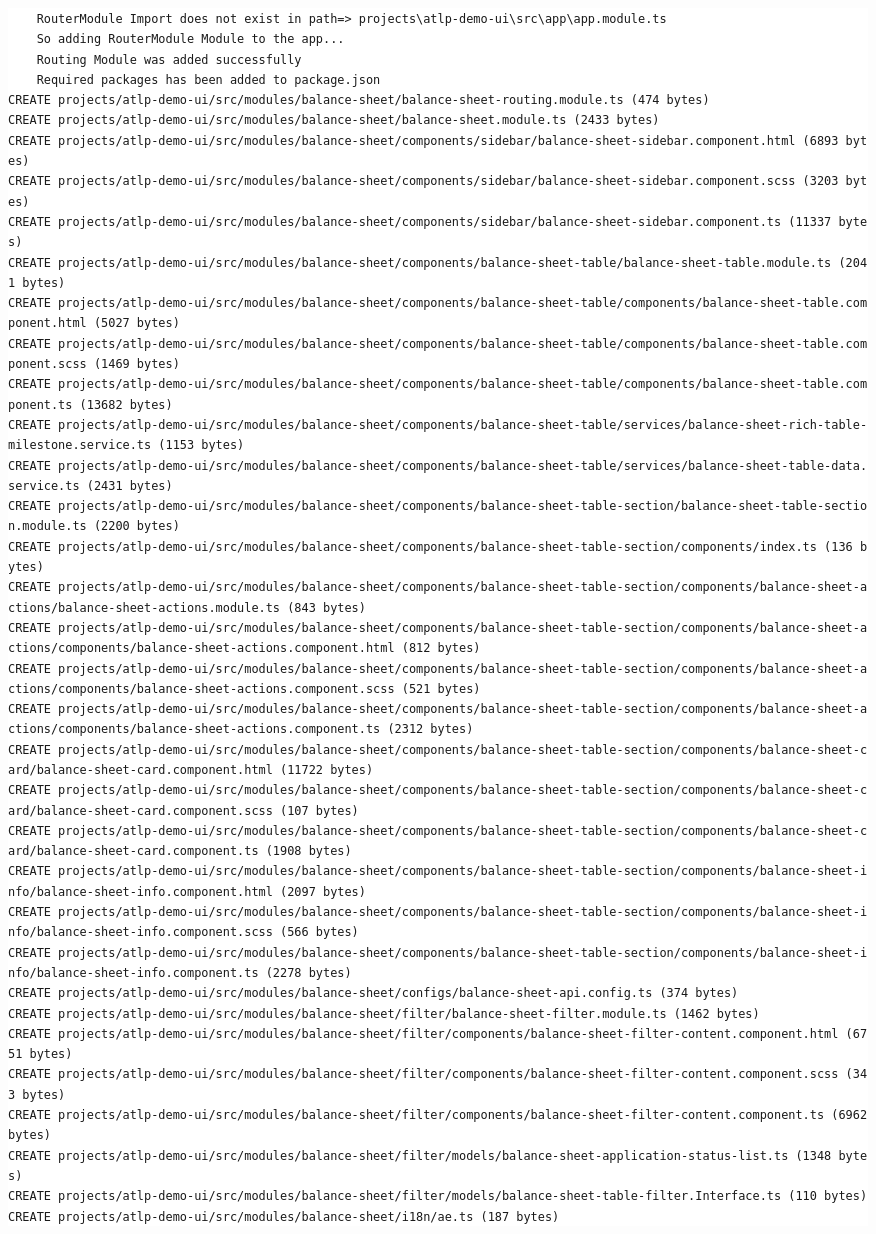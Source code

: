 ```
    RouterModule Import does not exist in path=> projects\atlp-demo-ui\src\app\app.module.ts
    So adding RouterModule Module to the app...
    Routing Module was added successfully
    Required packages has been added to package.json
CREATE projects/atlp-demo-ui/src/modules/balance-sheet/balance-sheet-routing.module.ts (474 bytes)
CREATE projects/atlp-demo-ui/src/modules/balance-sheet/balance-sheet.module.ts (2433 bytes)
CREATE projects/atlp-demo-ui/src/modules/balance-sheet/components/sidebar/balance-sheet-sidebar.component.html (6893 bytes)
CREATE projects/atlp-demo-ui/src/modules/balance-sheet/components/sidebar/balance-sheet-sidebar.component.scss (3203 bytes)
CREATE projects/atlp-demo-ui/src/modules/balance-sheet/components/sidebar/balance-sheet-sidebar.component.ts (11337 bytes)
CREATE projects/atlp-demo-ui/src/modules/balance-sheet/components/balance-sheet-table/balance-sheet-table.module.ts (2041 bytes)
CREATE projects/atlp-demo-ui/src/modules/balance-sheet/components/balance-sheet-table/components/balance-sheet-table.component.html (5027 bytes)
CREATE projects/atlp-demo-ui/src/modules/balance-sheet/components/balance-sheet-table/components/balance-sheet-table.component.scss (1469 bytes)
CREATE projects/atlp-demo-ui/src/modules/balance-sheet/components/balance-sheet-table/components/balance-sheet-table.component.ts (13682 bytes)
CREATE projects/atlp-demo-ui/src/modules/balance-sheet/components/balance-sheet-table/services/balance-sheet-rich-table-milestone.service.ts (1153 bytes)
CREATE projects/atlp-demo-ui/src/modules/balance-sheet/components/balance-sheet-table/services/balance-sheet-table-data.service.ts (2431 bytes)
CREATE projects/atlp-demo-ui/src/modules/balance-sheet/components/balance-sheet-table-section/balance-sheet-table-section.module.ts (2200 bytes)
CREATE projects/atlp-demo-ui/src/modules/balance-sheet/components/balance-sheet-table-section/components/index.ts (136 bytes)
CREATE projects/atlp-demo-ui/src/modules/balance-sheet/components/balance-sheet-table-section/components/balance-sheet-actions/balance-sheet-actions.module.ts (843 bytes)
CREATE projects/atlp-demo-ui/src/modules/balance-sheet/components/balance-sheet-table-section/components/balance-sheet-actions/components/balance-sheet-actions.component.html (812 bytes)
CREATE projects/atlp-demo-ui/src/modules/balance-sheet/components/balance-sheet-table-section/components/balance-sheet-actions/components/balance-sheet-actions.component.scss (521 bytes)
CREATE projects/atlp-demo-ui/src/modules/balance-sheet/components/balance-sheet-table-section/components/balance-sheet-actions/components/balance-sheet-actions.component.ts (2312 bytes)
CREATE projects/atlp-demo-ui/src/modules/balance-sheet/components/balance-sheet-table-section/components/balance-sheet-card/balance-sheet-card.component.html (11722 bytes)
CREATE projects/atlp-demo-ui/src/modules/balance-sheet/components/balance-sheet-table-section/components/balance-sheet-card/balance-sheet-card.component.scss (107 bytes)
CREATE projects/atlp-demo-ui/src/modules/balance-sheet/components/balance-sheet-table-section/components/balance-sheet-card/balance-sheet-card.component.ts (1908 bytes)
CREATE projects/atlp-demo-ui/src/modules/balance-sheet/components/balance-sheet-table-section/components/balance-sheet-info/balance-sheet-info.component.html (2097 bytes)
CREATE projects/atlp-demo-ui/src/modules/balance-sheet/components/balance-sheet-table-section/components/balance-sheet-info/balance-sheet-info.component.scss (566 bytes)
CREATE projects/atlp-demo-ui/src/modules/balance-sheet/components/balance-sheet-table-section/components/balance-sheet-info/balance-sheet-info.component.ts (2278 bytes)
CREATE projects/atlp-demo-ui/src/modules/balance-sheet/configs/balance-sheet-api.config.ts (374 bytes)
CREATE projects/atlp-demo-ui/src/modules/balance-sheet/filter/balance-sheet-filter.module.ts (1462 bytes)
CREATE projects/atlp-demo-ui/src/modules/balance-sheet/filter/components/balance-sheet-filter-content.component.html (6751 bytes)
CREATE projects/atlp-demo-ui/src/modules/balance-sheet/filter/components/balance-sheet-filter-content.component.scss (343 bytes)
CREATE projects/atlp-demo-ui/src/modules/balance-sheet/filter/components/balance-sheet-filter-content.component.ts (6962 bytes)
CREATE projects/atlp-demo-ui/src/modules/balance-sheet/filter/models/balance-sheet-application-status-list.ts (1348 bytes)
CREATE projects/atlp-demo-ui/src/modules/balance-sheet/filter/models/balance-sheet-table-filter.Interface.ts (110 bytes)
CREATE projects/atlp-demo-ui/src/modules/balance-sheet/i18n/ae.ts (187 bytes)
```